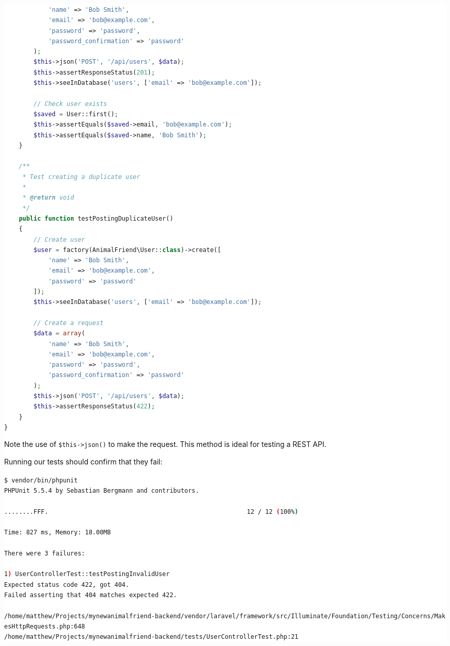 ```php
            'name' => 'Bob Smith',
            'email' => 'bob@example.com',
            'password' => 'password',
            'password_confirmation' => 'password'
        );
        $this->json('POST', '/api/users', $data);
        $this->assertResponseStatus(201);
        $this->seeInDatabase('users', ['email' => 'bob@example.com']);

        // Check user exists
        $saved = User::first();
        $this->assertEquals($saved->email, 'bob@example.com');
        $this->assertEquals($saved->name, 'Bob Smith');
    }

    /**
     * Test creating a duplicate user
     *
     * @return void
     */
    public function testPostingDuplicateUser()
    {
        // Create user
        $user = factory(AnimalFriend\User::class)->create([
            'name' => 'Bob Smith',
            'email' => 'bob@example.com',
            'password' => 'password'
        ]);
        $this->seeInDatabase('users', ['email' => 'bob@example.com']);

        // Create a request
        $data = array(
            'name' => 'Bob Smith',
            'email' => 'bob@example.com',
            'password' => 'password',
            'password_confirmation' => 'password'
        );
        $this->json('POST', '/api/users', $data);
        $this->assertResponseStatus(422);
    }
}
```

Note the use of `$this->json()` to make the request. This method is ideal for testing a REST API.

Running our tests should confirm that they fail:

```bash
$ vendor/bin/phpunit
PHPUnit 5.5.4 by Sebastian Bergmann and contributors.

........FFF.                                                      12 / 12 (100%)

Time: 827 ms, Memory: 18.00MB

There were 3 failures:

1) UserControllerTest::testPostingInvalidUser
Expected status code 422, got 404.
Failed asserting that 404 matches expected 422.

/home/matthew/Projects/mynewanimalfriend-backend/vendor/laravel/framework/src/Illuminate/Foundation/Testing/Concerns/MakesHttpRequests.php:648
/home/matthew/Projects/mynewanimalfriend-backend/tests/UserControllerTest.php:21
```